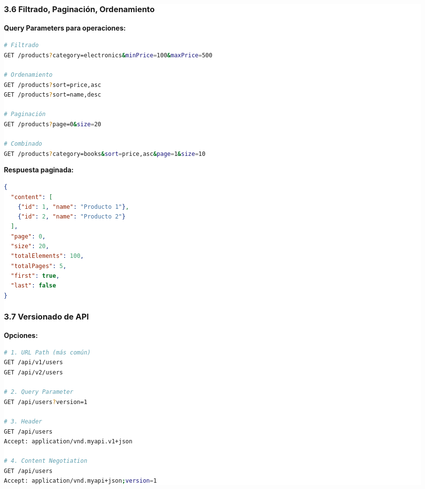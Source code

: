 ### 3.6 Filtrado, Paginación, Ordenamiento

**Query Parameters para operaciones:**

```bash
# Filtrado
GET /products?category=electronics&minPrice=100&maxPrice=500

# Ordenamiento
GET /products?sort=price,asc
GET /products?sort=name,desc

# Paginación
GET /products?page=0&size=20

# Combinado
GET /products?category=books&sort=price,asc&page=1&size=10
```

**Respuesta paginada:**

```json
{
  "content": [
    {"id": 1, "name": "Producto 1"},
    {"id": 2, "name": "Producto 2"}
  ],
  "page": 0,
  "size": 20,
  "totalElements": 100,
  "totalPages": 5,
  "first": true,
  "last": false
}
```

### 3.7 Versionado de API

**Opciones:**

```bash
# 1. URL Path (más común)
GET /api/v1/users
GET /api/v2/users

# 2. Query Parameter
GET /api/users?version=1

# 3. Header
GET /api/users
Accept: application/vnd.myapi.v1+json

# 4. Content Negotiation
GET /api/users
Accept: application/vnd.myapi+json;version=1
```
